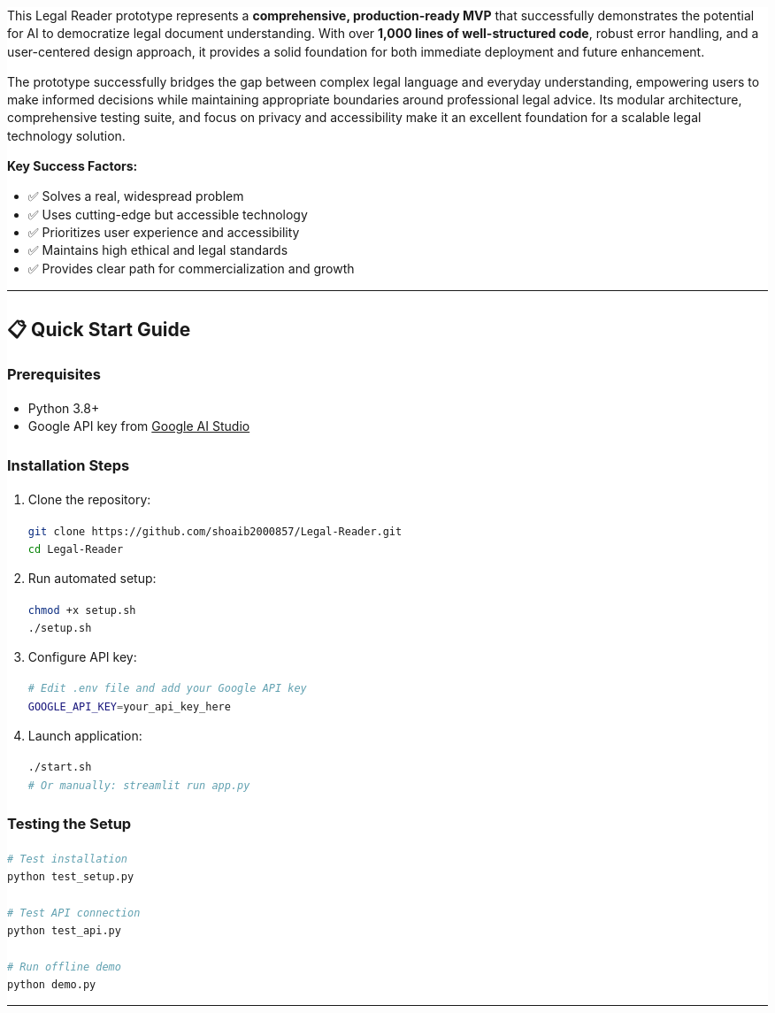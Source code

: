 This Legal Reader prototype represents a **comprehensive, production-ready MVP** that successfully demonstrates the potential for AI to democratize legal document understanding. With over **1,000 lines of well-structured code**, robust error handling, and a user-centered design approach, it provides a solid foundation for both immediate deployment and future enhancement.

The prototype successfully bridges the gap between complex legal language and everyday understanding, empowering users to make informed decisions while maintaining appropriate boundaries around professional legal advice. Its modular architecture, comprehensive testing suite, and focus on privacy and accessibility make it an excellent foundation for a scalable legal technology solution.

**Key Success Factors:**
- ✅ Solves a real, widespread problem
- ✅ Uses cutting-edge but accessible technology
- ✅ Prioritizes user experience and accessibility  
- ✅ Maintains high ethical and legal standards
- ✅ Provides clear path for commercialization and growth

---

## 📋 **Quick Start Guide**

### **Prerequisites**
- Python 3.8+
- Google API key from [Google AI Studio](https://makersuite.google.com/app/apikey)

### **Installation Steps**
1. Clone the repository:
   ```bash
   git clone https://github.com/shoaib2000857/Legal-Reader.git
   cd Legal-Reader
   ```

2. Run automated setup:
   ```bash
   chmod +x setup.sh
   ./setup.sh
   ```

3. Configure API key:
   ```bash
   # Edit .env file and add your Google API key
   GOOGLE_API_KEY=your_api_key_here
   ```

4. Launch application:
   ```bash
   ./start.sh
   # Or manually: streamlit run app.py
   ```

### **Testing the Setup**
```bash
# Test installation
python test_setup.py

# Test API connection
python test_api.py

# Run offline demo
python demo.py
```

---